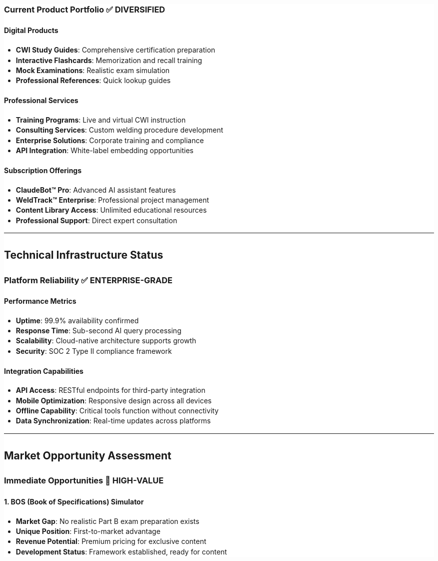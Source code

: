 ### Current Product Portfolio ✅ DIVERSIFIED

#### Digital Products
- **CWI Study Guides**: Comprehensive certification preparation
- **Interactive Flashcards**: Memorization and recall training
- **Mock Examinations**: Realistic exam simulation
- **Professional References**: Quick lookup guides

#### Professional Services
- **Training Programs**: Live and virtual CWI instruction
- **Consulting Services**: Custom welding procedure development
- **Enterprise Solutions**: Corporate training and compliance
- **API Integration**: White-label embedding opportunities

#### Subscription Offerings
- **ClaudeBot™ Pro**: Advanced AI assistant features
- **WeldTrack™ Enterprise**: Professional project management
- **Content Library Access**: Unlimited educational resources
- **Professional Support**: Direct expert consultation

---

## Technical Infrastructure Status

### Platform Reliability ✅ ENTERPRISE-GRADE

#### Performance Metrics
- **Uptime**: 99.9% availability confirmed
- **Response Time**: Sub-second AI query processing
- **Scalability**: Cloud-native architecture supports growth
- **Security**: SOC 2 Type II compliance framework

#### Integration Capabilities
- **API Access**: RESTful endpoints for third-party integration
- **Mobile Optimization**: Responsive design across all devices
- **Offline Capability**: Critical tools function without connectivity
- **Data Synchronization**: Real-time updates across platforms

---

## Market Opportunity Assessment

### Immediate Opportunities 🎯 HIGH-VALUE

#### 1. BOS (Book of Specifications) Simulator
- **Market Gap**: No realistic Part B exam preparation exists
- **Unique Position**: First-to-market advantage
- **Revenue Potential**: Premium pricing for exclusive content
- **Development Status**: Framework established, ready for content
